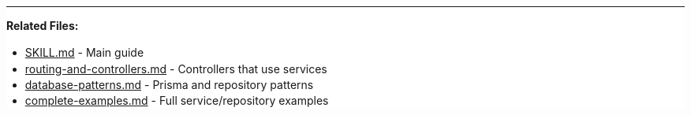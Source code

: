 ```typescript
```

---

**Related Files:**
- [SKILL.md](SKILL.md) - Main guide
- [routing-and-controllers.md](routing-and-controllers.md) - Controllers that use services
- [database-patterns.md](database-patterns.md) - Prisma and repository patterns
- [complete-examples.md](complete-examples.md) - Full service/repository examples
